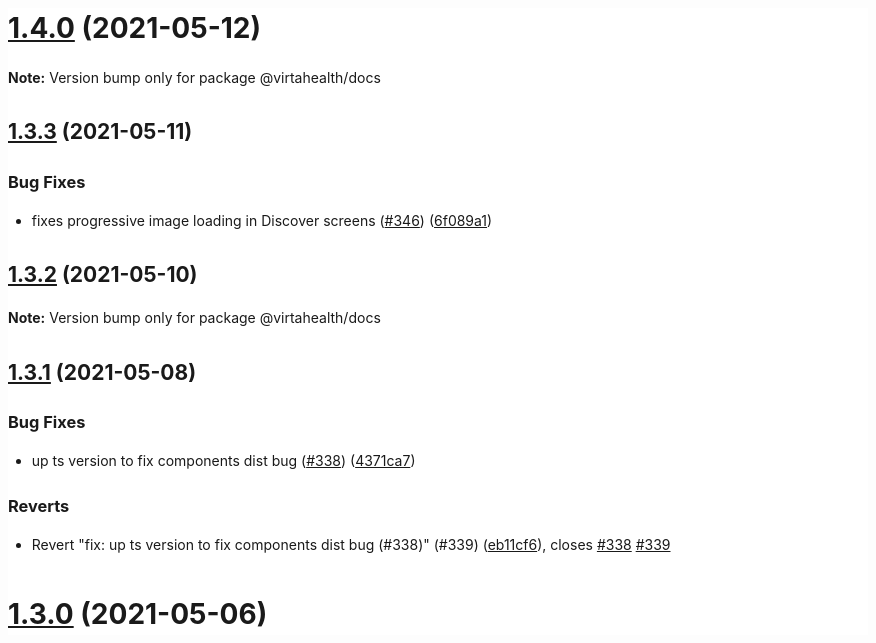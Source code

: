 



# [1.4.0](https://github.com/VirtaHealth/atlas/compare/v1.3.3...v1.4.0) (2021-05-12)

**Note:** Version bump only for package @virtahealth/docs





## [1.3.3](https://github.com/VirtaHealth/atlas/compare/v1.3.2...v1.3.3) (2021-05-11)


### Bug Fixes

* fixes progressive image loading in Discover screens ([#346](https://github.com/VirtaHealth/atlas/issues/346)) ([6f089a1](https://github.com/VirtaHealth/atlas/commit/6f089a1460b81e0cd407733389b674c0add9c5c6))





## [1.3.2](https://github.com/VirtaHealth/atlas/compare/v1.3.1...v1.3.2) (2021-05-10)

**Note:** Version bump only for package @virtahealth/docs





## [1.3.1](https://github.com/VirtaHealth/atlas/compare/v1.3.0...v1.3.1) (2021-05-08)


### Bug Fixes

* up ts version to fix components dist bug ([#338](https://github.com/VirtaHealth/atlas/issues/338)) ([4371ca7](https://github.com/VirtaHealth/atlas/commit/4371ca7a60d93638c96cdf2f566e54ba82aa9e6b))


### Reverts

* Revert "fix: up ts version to fix components dist bug (#338)" (#339) ([eb11cf6](https://github.com/VirtaHealth/atlas/commit/eb11cf6a5f31685b258e64c4a384801cfe7b423b)), closes [#338](https://github.com/VirtaHealth/atlas/issues/338) [#339](https://github.com/VirtaHealth/atlas/issues/339)





# [1.3.0](https://github.com/VirtaHealth/atlas/compare/v1.2.0...v1.3.0) (2021-05-06)
